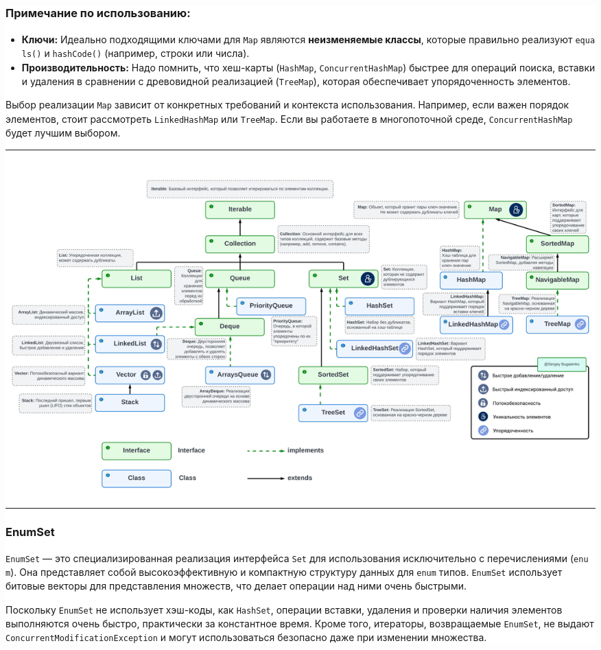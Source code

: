 
### Примечание по использованию:

- **Ключи:** Идеально подходящими ключами для `Map` являются **неизменяемые классы**, которые правильно реализуют `equals()` и `hashCode()` (например, строки или числа).
- **Производительность:** Надо помнить, что хеш-карты (`HashMap`, `ConcurrentHashMap`) быстрее для операций поиска, вставки и удаления в сравнении с древовидной реализацией (`TreeMap`), которая обеспечивает упорядоченность элементов.


Выбор реализации `Map` зависит от конкретных требований и контекста использования. Например, если важен порядок элементов, стоит рассмотреть `LinkedHashMap` или `TreeMap`. Если вы работаете в многопоточной среде, `ConcurrentHashMap` будет лучшим выбором.

___

<img src="https://raw.githubusercontent.com/ait-tr/cohort41/main/basic_programming/lesson_39/img/CollectionSB_N.jpeg" width="100%">


---

### EnumSet

`EnumSet` — это специализированная реализация интерфейса `Set` для использования исключительно с перечислениями (`enum`). Она представляет собой высокоэффективную и компактную структуру данных для `enum` типов. `EnumSet` использует битовые векторы для представления множеств, что делает операции над ними очень быстрыми.

Поскольку `EnumSet` не использует хэш-коды, как `HashSet`, операции вставки, удаления и проверки наличия элементов выполняются очень быстро, практически за константное время. Кроме того, итераторы, возвращаемые `EnumSet`, не выдают `ConcurrentModificationException` и могут использоваться безопасно даже при изменении множества.
